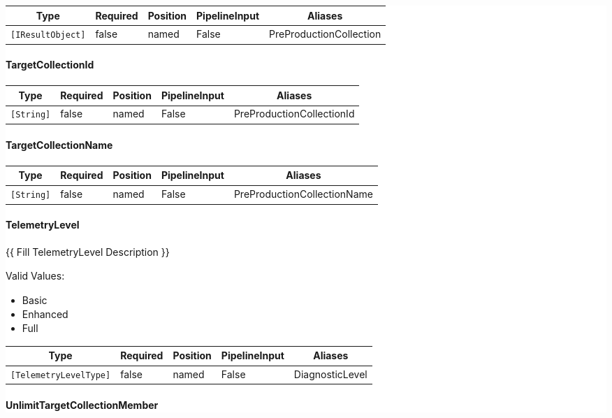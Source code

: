 
|Type             |Required|Position|PipelineInput|Aliases                |
|-----------------|--------|--------|-------------|-----------------------|
|`[IResultObject]`|false   |named   |False        |PreProductionCollection|



#### **TargetCollectionId**








|Type      |Required|Position|PipelineInput|Aliases                  |
|----------|--------|--------|-------------|-------------------------|
|`[String]`|false   |named   |False        |PreProductionCollectionId|



#### **TargetCollectionName**








|Type      |Required|Position|PipelineInput|Aliases                    |
|----------|--------|--------|-------------|---------------------------|
|`[String]`|false   |named   |False        |PreProductionCollectionName|



#### **TelemetryLevel**

{{ Fill TelemetryLevel Description }}



Valid Values:

* Basic
* Enhanced
* Full






|Type                  |Required|Position|PipelineInput|Aliases        |
|----------------------|--------|--------|-------------|---------------|
|`[TelemetryLevelType]`|false   |named   |False        |DiagnosticLevel|



#### **UnlimitTargetCollectionMember**






